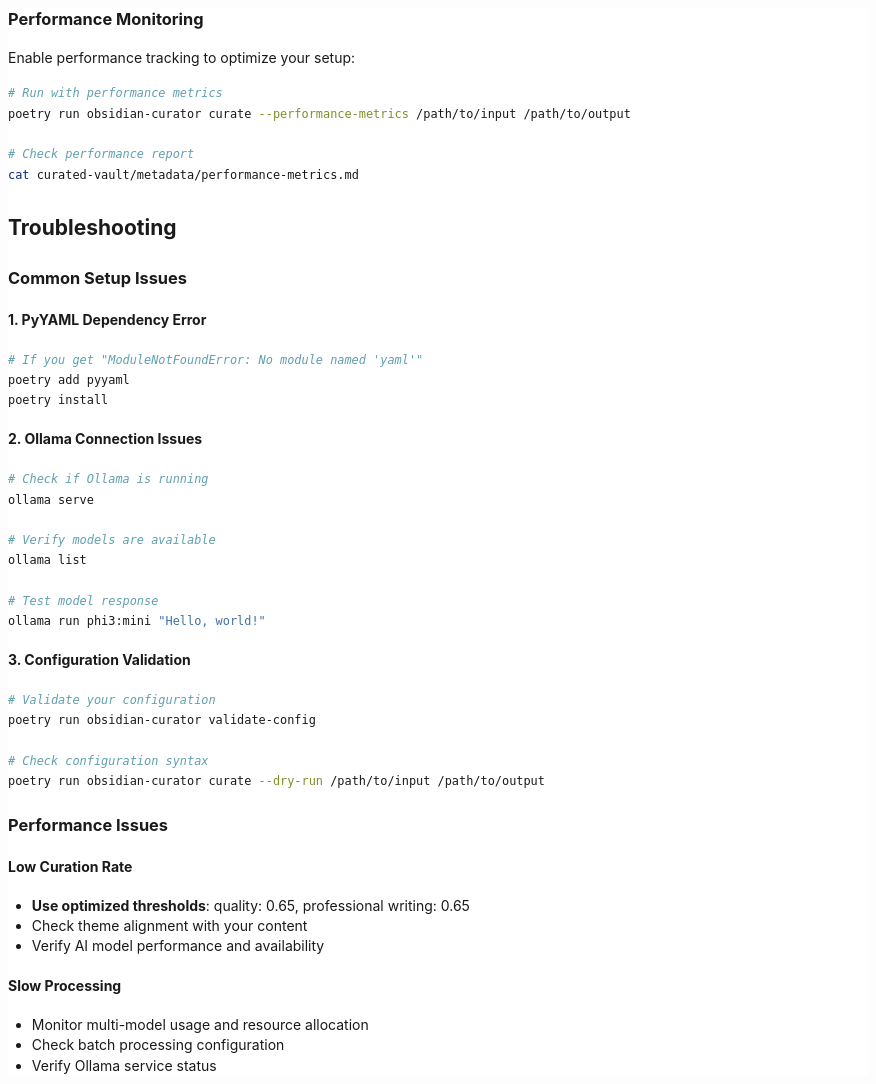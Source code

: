 ### **Performance Monitoring**

Enable performance tracking to optimize your setup:

```bash
# Run with performance metrics
poetry run obsidian-curator curate --performance-metrics /path/to/input /path/to/output

# Check performance report
cat curated-vault/metadata/performance-metrics.md
```

## Troubleshooting

### **Common Setup Issues**

#### **1. PyYAML Dependency Error**
```bash
# If you get "ModuleNotFoundError: No module named 'yaml'"
poetry add pyyaml
poetry install
```

#### **2. Ollama Connection Issues**
```bash
# Check if Ollama is running
ollama serve

# Verify models are available
ollama list

# Test model response
ollama run phi3:mini "Hello, world!"
```

#### **3. Configuration Validation**
```bash
# Validate your configuration
poetry run obsidian-curator validate-config

# Check configuration syntax
poetry run obsidian-curator curate --dry-run /path/to/input /path/to/output
```

### **Performance Issues**

#### **Low Curation Rate**
- **Use optimized thresholds**: quality: 0.65, professional writing: 0.65
- Check theme alignment with your content
- Verify AI model performance and availability

#### **Slow Processing**
- Monitor multi-model usage and resource allocation
- Check batch processing configuration
- Verify Ollama service status
